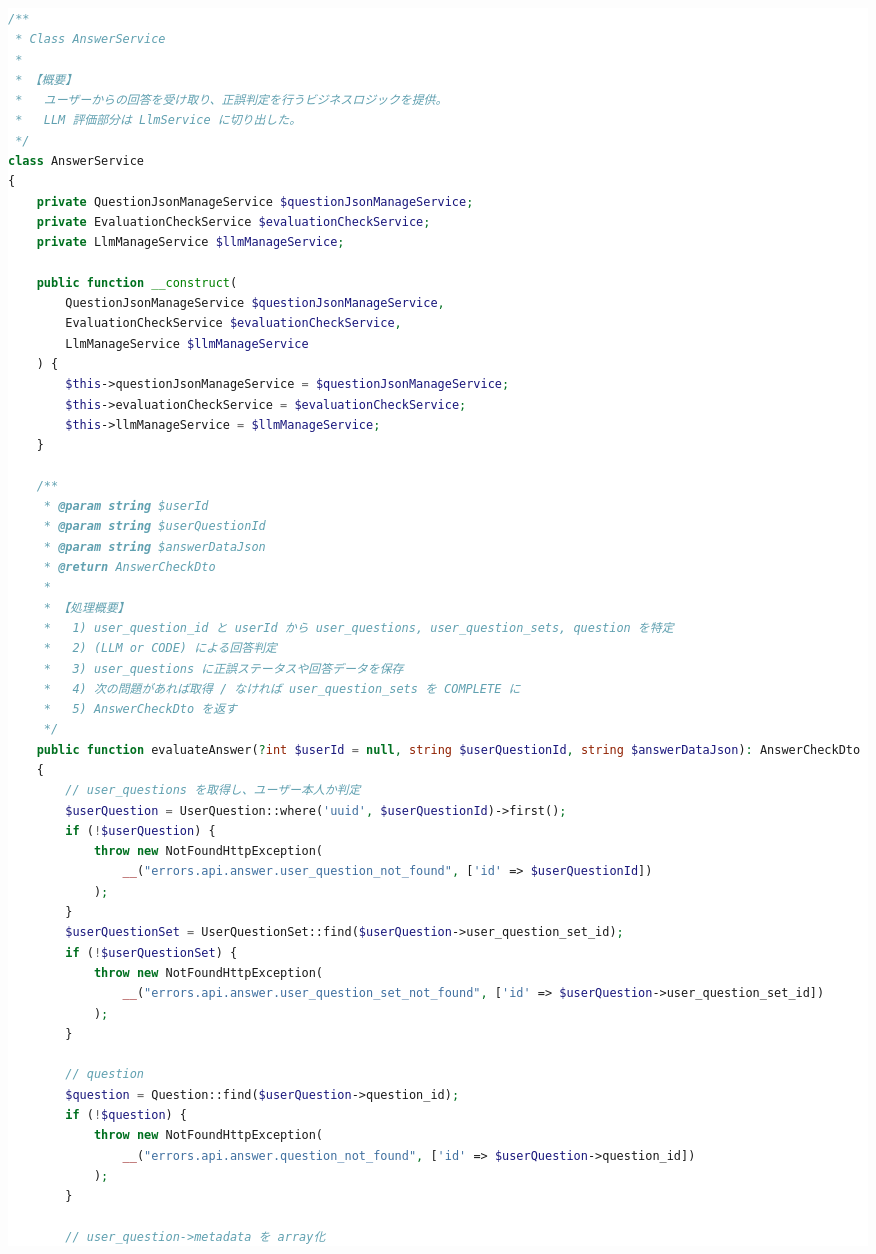 ```php
/**
 * Class AnswerService
 *
 * 【概要】
 *   ユーザーからの回答を受け取り、正誤判定を行うビジネスロジックを提供。
 *   LLM 評価部分は LlmService に切り出した。
 */
class AnswerService
{
    private QuestionJsonManageService $questionJsonManageService;
    private EvaluationCheckService $evaluationCheckService;
    private LlmManageService $llmManageService;

    public function __construct(
        QuestionJsonManageService $questionJsonManageService,
        EvaluationCheckService $evaluationCheckService,
        LlmManageService $llmManageService
    ) {
        $this->questionJsonManageService = $questionJsonManageService;
        $this->evaluationCheckService = $evaluationCheckService;
        $this->llmManageService = $llmManageService;
    }

    /**
     * @param string $userId
     * @param string $userQuestionId
     * @param string $answerDataJson
     * @return AnswerCheckDto
     *
     * 【処理概要】
     *   1) user_question_id と userId から user_questions, user_question_sets, question を特定
     *   2) (LLM or CODE) による回答判定
     *   3) user_questions に正誤ステータスや回答データを保存
     *   4) 次の問題があれば取得 / なければ user_question_sets を COMPLETE に
     *   5) AnswerCheckDto を返す
     */
    public function evaluateAnswer(?int $userId = null, string $userQuestionId, string $answerDataJson): AnswerCheckDto
    {
        // user_questions を取得し、ユーザー本人か判定
        $userQuestion = UserQuestion::where('uuid', $userQuestionId)->first();
        if (!$userQuestion) {
            throw new NotFoundHttpException(
                __("errors.api.answer.user_question_not_found", ['id' => $userQuestionId])
            );
        }
        $userQuestionSet = UserQuestionSet::find($userQuestion->user_question_set_id);
        if (!$userQuestionSet) {
            throw new NotFoundHttpException(
                __("errors.api.answer.user_question_set_not_found", ['id' => $userQuestion->user_question_set_id])
            );
        }

        // question
        $question = Question::find($userQuestion->question_id);
        if (!$question) {
            throw new NotFoundHttpException(
                __("errors.api.answer.question_not_found", ['id' => $userQuestion->question_id])
            );
        }

        // user_question->metadata を array化
```